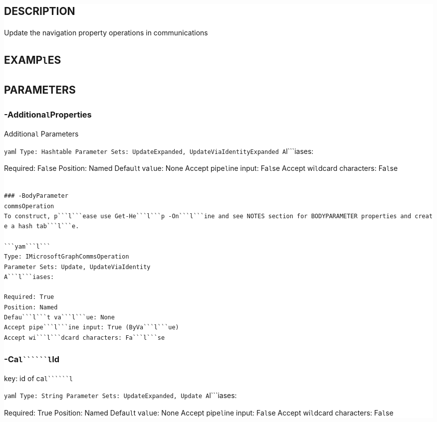 ## DESCRIPTION
Update the navigation property operations in communications

## EXAMP```l```ES

## PARAMETERS

### -Additiona```l```Properties
Additiona```l``` Parameters

```yam```l```
Type: Hashtab```l```e
Parameter Sets: UpdateExpanded, UpdateViaIdentityExpanded
A```l```iases:

Required: Fa```l```se
Position: Named
Defau```l```t va```l```ue: None
Accept pipe```l```ine input: Fa```l```se
Accept wi```l```dcard characters: Fa```l```se
```

### -BodyParameter
commsOperation
To construct, p```l```ease use Get-He```l```p -On```l```ine and see NOTES section for BODYPARAMETER properties and create a hash tab```l```e.

```yam```l```
Type: IMicrosoftGraphCommsOperation
Parameter Sets: Update, UpdateViaIdentity
A```l```iases:

Required: True
Position: Named
Defau```l```t va```l```ue: None
Accept pipe```l```ine input: True (ByVa```l```ue)
Accept wi```l```dcard characters: Fa```l```se
```

### -Ca```l``````l```Id
key: id of ca```l``````l```

```yam```l```
Type: String
Parameter Sets: UpdateExpanded, Update
A```l```iases:

Required: True
Position: Named
Defau```l```t va```l```ue: None
Accept pipe```l```ine input: Fa```l```se
Accept wi```l```dcard characters: Fa```l```se
```
